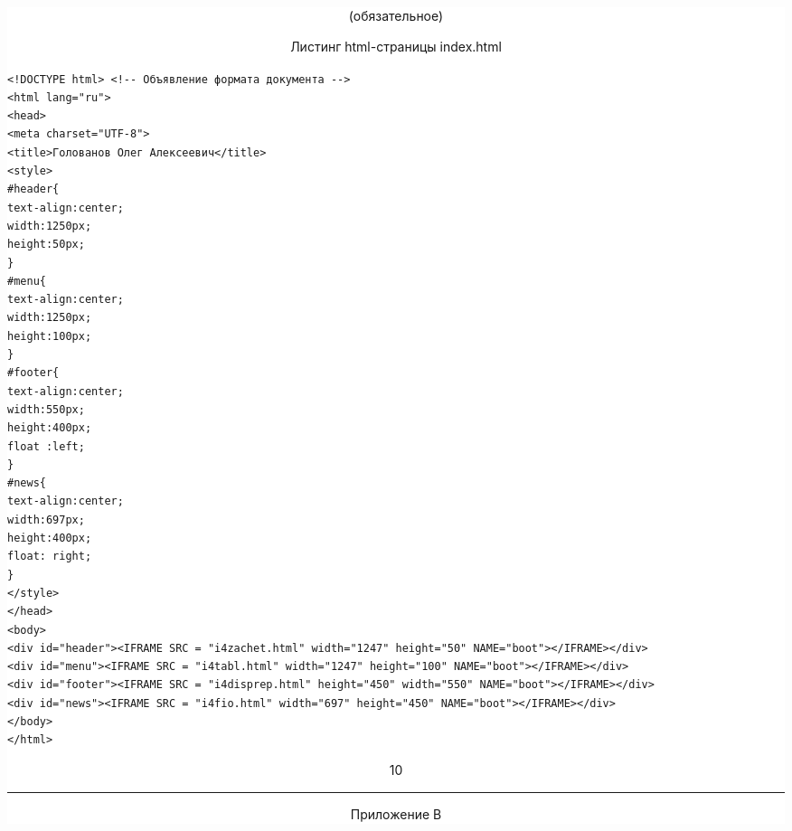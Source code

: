 <p align = center>(обязательное) 

<p align = center>Листинг html-страницы index.html

    <!DOCTYPE html> <!-- Объявление формата документа -->
    <html lang="ru">
    <head>
    <meta charset="UTF-8">
    <title>Голованов Олег Алексеевич</title>
    <style>
    #header{
    text-align:center;
    width:1250px;
    height:50px;
    }
    #menu{
    text-align:center;
    width:1250px;
    height:100px;
    }
    #footer{
    text-align:center;
    width:550px;
    height:400px;
    float :left;
    }
    #news{
    text-align:center;
    width:697px;
    height:400px;
    float: right;
    }
    </style>
    </head>
    <body>
    <div id="header"><IFRAME SRC = "i4zachet.html" width="1247" height="50" NAME="boot"></IFRAME></div>
    <div id="menu"><IFRAME SRC = "i4tabl.html" width="1247" height="100" NAME="boot"></IFRAME></div>
    <div id="footer"><IFRAME SRC = "i4disprep.html" height="450" width="550" NAME="boot"></IFRAME></div>
    <div id="news"><IFRAME SRC = "i4fio.html" width="697" height="450" NAME="boot"></IFRAME></div>
    </body>
    </html>














<p align = center>10

______
<p align = center>Приложение В
